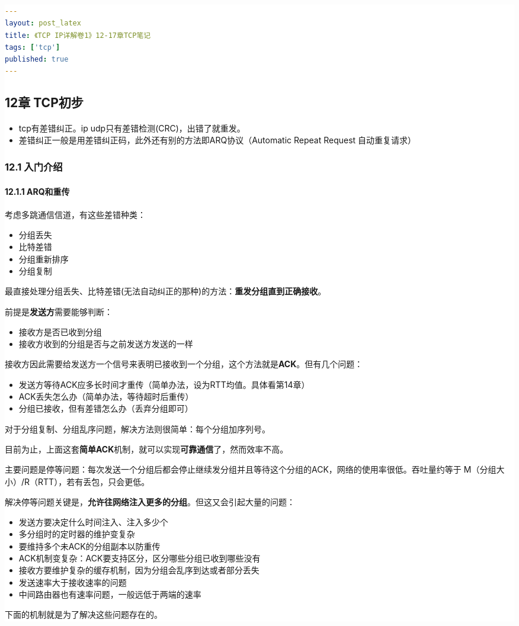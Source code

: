 ```yaml
---
layout: post_latex
title: 《TCP IP详解卷1》12-17章TCP笔记
tags: ['tcp']
published: true
---
```




## 12章 TCP初步

- tcp有差错纠正。ip udp只有差错检测(CRC)，出错了就重发。
- 差错纠正一般是用差错纠正码，此外还有别的方法即ARQ协议（Automatic Repeat Request 自动重复请求）

### 12.1 入门介绍

#### 12.1.1 ARQ和重传

考虑多跳通信信道，有这些差错种类：

- 分组丢失
- 比特差错
- 分组重新排序
- 分组复制

最直接处理分组丢失、比特差错(无法自动纠正的那种)的方法：**重发分组直到正确接收**。

前提是**发送方**需要能够判断：

- 接收方是否已收到分组
- 接收方收到的分组是否与之前发送方发送的一样

接收方因此需要给发送方一个信号来表明已接收到一个分组，这个方法就是**ACK**。但有几个问题：

- 发送方等待ACK应多长时间才重传（简单办法，设为RTT均值。具体看第14章）
- ACK丢失怎么办（简单办法，等待超时后重传）
- 分组已接收，但有差错怎么办（丢弃分组即可）

对于分组复制、分组乱序问题，解决方法则很简单：每个分组加序列号。

目前为止，上面这套**简单ACK**机制，就可以实现**可靠通信**了，然而效率不高。

主要问题是停等问题：每次发送一个分组后都会停止继续发分组并且等待这个分组的ACK，网络的使用率很低。吞吐量约等于 M（分组大小）/R（RTT），若有丢包，只会更低。

解决停等问题关键是，**允许往网络注入更多的分组**。但这又会引起大量的问题：

- 发送方要决定什么时间注入、注入多少个
- 多分组时的定时器的维护变复杂
- 要维持多个未ACK的分组副本以防重传
- ACK机制变复杂：ACK要支持区分，区分哪些分组已收到哪些没有
- 接收方要维护复杂的缓存机制，因为分组会乱序到达或者部分丢失
- 发送速率大于接收速率的问题
- 中间路由器也有速率问题，一般远低于两端的速率

下面的机制就是为了解决这些问题存在的。

